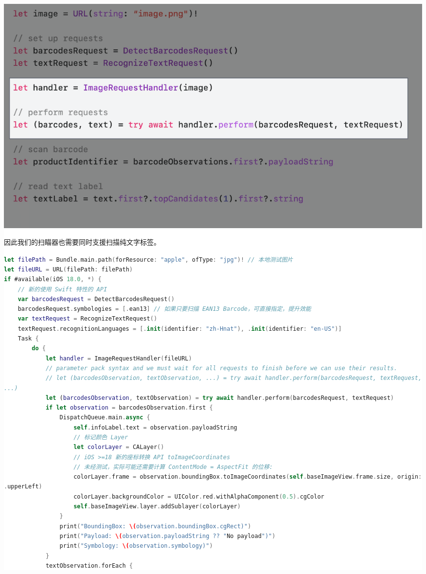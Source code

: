 ![](/assets/755509180ca8/1*YNokMMUewMA2kzjoGmMJPw.png)



因此我们的扫瞄器也需要同时支援扫描纯文字标签。



```swift
let filePath = Bundle.main.path(forResource: "apple", ofType: "jpg")! // 本地测试图片
let fileURL = URL(filePath: filePath)
if #available(iOS 18.0, *) {
    // 新的使用 Swift 特性的 API
    var barcodesRequest = DetectBarcodesRequest()
    barcodesRequest.symbologies = [.ean13] // 如果只要扫描 EAN13 Barcode，可直接指定，提升效能
    var textRequest = RecognizeTextRequest()
    textRequest.recognitionLanguages = [.init(identifier: "zh-Hnat"), .init(identifier: "en-US")]
    Task {
        do {
            let handler = ImageRequestHandler(fileURL)
            // parameter pack syntax and we must wait for all requests to finish before we can use their results.
            // let (barcodesObservation, textObservation, ...) = try await handler.perform(barcodesRequest, textRequest, ...)
            let (barcodesObservation, textObservation) = try await handler.perform(barcodesRequest, textRequest)
            if let observation = barcodesObservation.first {
                DispatchQueue.main.async {
                    self.infoLabel.text = observation.payloadString
                    // 标记颜色 Layer
                    let colorLayer = CALayer()
                    // iOS >=18 新的座标转换 API toImageCoordinates
                    // 未经测试，实际可能还需要计算 ContentMode = AspectFit 的位移:
                    colorLayer.frame = observation.boundingBox.toImageCoordinates(self.baseImageView.frame.size, origin: .upperLeft)
                    colorLayer.backgroundColor = UIColor.red.withAlphaComponent(0.5).cgColor
                    self.baseImageView.layer.addSublayer(colorLayer)
                }
                print("BoundingBox: \(observation.boundingBox.cgRect)")
                print("Payload: \(observation.payloadString ?? "No payload")")
                print("Symbology: \(observation.symbology)")
            }
            textObservation.forEach {
```